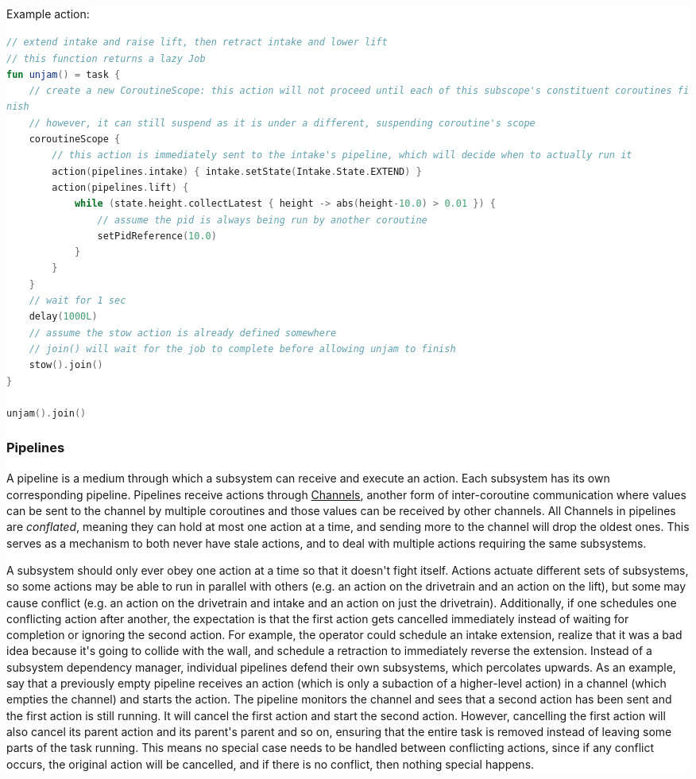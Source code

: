 Example action:
```kotlin
// extend intake and raise lift, then retract intake and lower lift
// this function returns a lazy Job
fun unjam() = task {
    // create a new CoroutineScope: this action will not proceed until each of this subscope's constituent coroutines finish
    // however, it can still suspend as it is under a different, suspending coroutine's scope
    coroutineScope {
        // this action is immediately sent to the intake's pipeline, which will decide when to actually run it
        action(pipelines.intake) { intake.setState(Intake.State.EXTEND) }
        action(pipelines.lift) {
            while (state.height.collectLatest { height -> abs(height-10.0) > 0.01 }) {
                // assume the pid is always being run by another coroutine
                setPidReference(10.0)
            }
        }
    }
    // wait for 1 sec
    delay(1000L)
    // assume the stow action is already defined somewhere
    // join() will wait for the job to complete before allowing unjam to finish
    stow().join()
}

unjam().join()
```

### Pipelines
A pipeline is a medium through which a subsystem can receive and execute an action. Each subsystem has its own corresponding pipeline. Pipelines receive actions through [Channels](https://kotlinlang.org/docs/channels.html), another form of inter-coroutine communication where values can be sent to the channel by multiple coroutines and those values can be received by other channels. All Channels in pipelines are *conflated*, meaning they can hold at most one action at a time, and sending more to the channel will drop the oldest ones. This serves as a mechanism to both never have stale actions, and to deal with multiple actions requiring the same subsystems.

A subsystem should only ever obey one action at a time so that it doesn't fight itself. Actions actuate different sets of subsystems, so some actions may be able to run in parallel with others (e.g. an action on the drivetrain and an action on the lift), but some may cause conflict (e.g. an action on the drivetrain and intake and an action on just the drivetrain). Additionally, if one schedules one conflicting action after another, the expectation is that the first action gets cancelled immediately instead of waiting for completion or ignoring the second action. For example, the operator could schedule an intake extension, realize that it was a bad idea because it's going to collide with the wall, and schedule a retraction to immediately reverse the extension. Instead of a subsystem dependency manager, individual pipelines defend their own subsystems, which percolates upwards. As an example, say that a previously empty pipeline receives an action (which is only a subaction of a higher-level action) in a channel (which empties the channel) and starts the action. The pipeline monitors the channel and sees that a second action has been sent and the first action is still running. It will cancel the first action and start the second action. However, cancelling the first action will also cancel its parent action and its parent's parent and so on, ensuring that the entire task is removed instead of leaving some parts of the task running. This means no special case needs to be handled between conflicting actions, since if any conflict occurs, the original action will be cancelled, and if there is no conflict, then nothing special happens.
